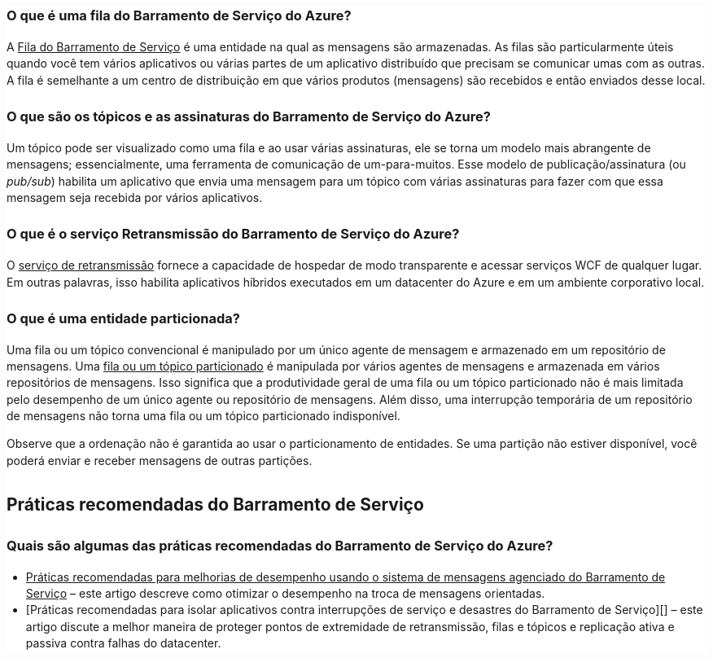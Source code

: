 ### <a name="what-is-an-azure-service-bus-queue"></a>O que é uma fila do Barramento de Serviço do Azure?
A [Fila do Barramento de Serviço](service-bus-queues-topics-subscriptions.md) é uma entidade na qual as mensagens são armazenadas. As filas são particularmente úteis quando você tem vários aplicativos ou várias partes de um aplicativo distribuído que precisam se comunicar umas com as outras. A fila é semelhante a um centro de distribuição em que vários produtos (mensagens) são recebidos e então enviados desse local.

### <a name="what-are-azure-service-bus-topics-and-subscriptions"></a>O que são os tópicos e as assinaturas do Barramento de Serviço do Azure?
Um tópico pode ser visualizado como uma fila e ao usar várias assinaturas, ele se torna um modelo mais abrangente de mensagens; essencialmente, uma ferramenta de comunicação de um-para-muitos. Esse modelo de publicação/assinatura (ou *pub/sub*) habilita um aplicativo que envia uma mensagem para um tópico com várias assinaturas para fazer com que essa mensagem seja recebida por vários aplicativos.

### <a name="what-is-the-azure-service-bus-relay-service"></a>O que é o serviço Retransmissão do Barramento de Serviço do Azure?
O [serviço de retransmissão](../service-bus-relay/service-bus-relay-overview.md) fornece a capacidade de hospedar de modo transparente e acessar serviços WCF de qualquer lugar. Em outras palavras, isso habilita aplicativos híbridos executados em um datacenter do Azure e em um ambiente corporativo local.

### <a name="what-is-a-partitioned-entity"></a>O que é uma entidade particionada?
Uma fila ou um tópico convencional é manipulado por um único agente de mensagem e armazenado em um repositório de mensagens. Uma [fila ou um tópico particionado](service-bus-partitioning.md) é manipulada por vários agentes de mensagens e armazenada em vários repositórios de mensagens. Isso significa que a produtividade geral de uma fila ou um tópico particionado não é mais limitada pelo desempenho de um único agente ou repositório de mensagens. Além disso, uma interrupção temporária de um repositório de mensagens não torna uma fila ou um tópico particionado indisponível.

Observe que a ordenação não é garantida ao usar o particionamento de entidades. Se uma partição não estiver disponível, você poderá enviar e receber mensagens de outras partições.

## <a name="service-bus-best-practices"></a>Práticas recomendadas do Barramento de Serviço
### <a name="what-are-some-azure-service-bus-best-practices"></a>Quais são algumas das práticas recomendadas do Barramento de Serviço do Azure?
* [Práticas recomendadas para melhorias de desempenho usando o sistema de mensagens agenciado do Barramento de Serviço][Práticas recomendadas para melhorias de desempenho usando o sistema de mensagens agenciado do Barramento de Serviço] – este artigo descreve como otimizar o desempenho na troca de mensagens orientadas.
* [Práticas recomendadas para isolar aplicativos contra interrupções de serviço e desastres do Barramento de Serviço][] – este artigo discute a melhor maneira de proteger pontos de extremidade de retransmissão, filas e tópicos e replicação ativa e passiva contra falhas do datacenter.


[Práticas recomendadas para melhorias de desempenho usando o sistema de mensagens agenciado do Barramento de Serviço]: service-bus-performance-improvements.md
[Práticas recomendadas para isolar aplicativos contra interrupções e desastres do Barramento de Serviço]: service-bus-outages-disasters.md
[Visão geral sobre preços]: https://azure.microsoft.com/pricing/details/service-bus/
[Visão geral sobre cotas]: service-bus-quotas.md
[aqui]: service-bus-powershell-how-to-provision.md#migrate-a-namespace-to-another-azure-subscription
[Visão geral sobre exceções]: service-bus-messaging-exceptions.md
[As Assinaturas de Acesso Compartilhado]: service-bus-sas-overview.md